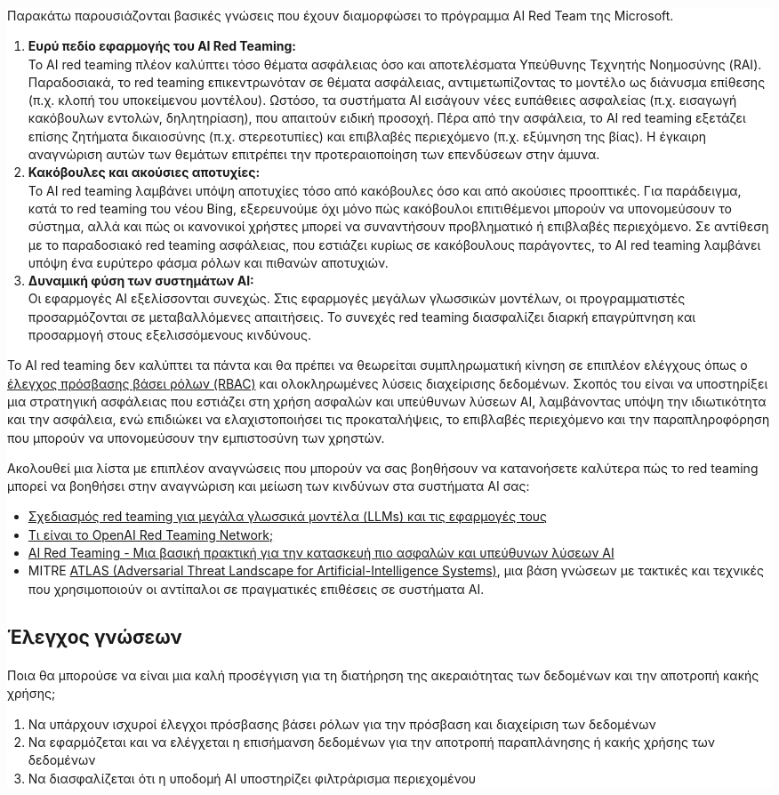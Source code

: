 Παρακάτω παρουσιάζονται βασικές γνώσεις που έχουν διαμορφώσει το πρόγραμμα AI Red Team της Microsoft.

1. **Ευρύ πεδίο εφαρμογής του AI Red Teaming:**  
   Το AI red teaming πλέον καλύπτει τόσο θέματα ασφάλειας όσο και αποτελέσματα Υπεύθυνης Τεχνητής Νοημοσύνης (RAI). Παραδοσιακά, το red teaming επικεντρωνόταν σε θέματα ασφάλειας, αντιμετωπίζοντας το μοντέλο ως διάνυσμα επίθεσης (π.χ. κλοπή του υποκείμενου μοντέλου). Ωστόσο, τα συστήματα AI εισάγουν νέες ευπάθειες ασφαλείας (π.χ. εισαγωγή κακόβουλων εντολών, δηλητηρίαση), που απαιτούν ειδική προσοχή. Πέρα από την ασφάλεια, το AI red teaming εξετάζει επίσης ζητήματα δικαιοσύνης (π.χ. στερεοτυπίες) και επιβλαβές περιεχόμενο (π.χ. εξύμνηση της βίας). Η έγκαιρη αναγνώριση αυτών των θεμάτων επιτρέπει την προτεραιοποίηση των επενδύσεων στην άμυνα.  
2. **Κακόβουλες και ακούσιες αποτυχίες:**  
   Το AI red teaming λαμβάνει υπόψη αποτυχίες τόσο από κακόβουλες όσο και από ακούσιες προοπτικές. Για παράδειγμα, κατά το red teaming του νέου Bing, εξερευνούμε όχι μόνο πώς κακόβουλοι επιτιθέμενοι μπορούν να υπονομεύσουν το σύστημα, αλλά και πώς οι κανονικοί χρήστες μπορεί να συναντήσουν προβληματικό ή επιβλαβές περιεχόμενο. Σε αντίθεση με το παραδοσιακό red teaming ασφάλειας, που εστιάζει κυρίως σε κακόβουλους παράγοντες, το AI red teaming λαμβάνει υπόψη ένα ευρύτερο φάσμα ρόλων και πιθανών αποτυχιών.  
3. **Δυναμική φύση των συστημάτων AI:**  
   Οι εφαρμογές AI εξελίσσονται συνεχώς. Στις εφαρμογές μεγάλων γλωσσικών μοντέλων, οι προγραμματιστές προσαρμόζονται σε μεταβαλλόμενες απαιτήσεις. Το συνεχές red teaming διασφαλίζει διαρκή επαγρύπνηση και προσαρμογή στους εξελισσόμενους κινδύνους.

Το AI red teaming δεν καλύπτει τα πάντα και θα πρέπει να θεωρείται συμπληρωματική κίνηση σε επιπλέον ελέγχους όπως ο [έλεγχος πρόσβασης βάσει ρόλων (RBAC)](https://learn.microsoft.com/azure/ai-services/openai/how-to/role-based-access-control?WT.mc_id=academic-105485-koreyst) και ολοκληρωμένες λύσεις διαχείρισης δεδομένων. Σκοπός του είναι να υποστηρίξει μια στρατηγική ασφάλειας που εστιάζει στη χρήση ασφαλών και υπεύθυνων λύσεων AI, λαμβάνοντας υπόψη την ιδιωτικότητα και την ασφάλεια, ενώ επιδιώκει να ελαχιστοποιήσει τις προκαταλήψεις, το επιβλαβές περιεχόμενο και την παραπληροφόρηση που μπορούν να υπονομεύσουν την εμπιστοσύνη των χρηστών.

Ακολουθεί μια λίστα με επιπλέον αναγνώσεις που μπορούν να σας βοηθήσουν να κατανοήσετε καλύτερα πώς το red teaming μπορεί να βοηθήσει στην αναγνώριση και μείωση των κινδύνων στα συστήματα AI σας:

- [Σχεδιασμός red teaming για μεγάλα γλωσσικά μοντέλα (LLMs) και τις εφαρμογές τους](https://learn.microsoft.com/azure/ai-services/openai/concepts/red-teaming?WT.mc_id=academic-105485-koreyst)  
- [Τι είναι το OpenAI Red Teaming Network;](https://openai.com/blog/red-teaming-network?WT.mc_id=academic-105485-koreyst)  
- [AI Red Teaming - Μια βασική πρακτική για την κατασκευή πιο ασφαλών και υπεύθυνων λύσεων AI](https://rodtrent.substack.com/p/ai-red-teaming?WT.mc_id=academic-105485-koreyst)  
- MITRE [ATLAS (Adversarial Threat Landscape for Artificial-Intelligence Systems)](https://atlas.mitre.org/?WT.mc_id=academic-105485-koreyst), μια βάση γνώσεων με τακτικές και τεχνικές που χρησιμοποιούν οι αντίπαλοι σε πραγματικές επιθέσεις σε συστήματα AI.

## Έλεγχος γνώσεων

Ποια θα μπορούσε να είναι μια καλή προσέγγιση για τη διατήρηση της ακεραιότητας των δεδομένων και την αποτροπή κακής χρήσης;

1. Να υπάρχουν ισχυροί έλεγχοι πρόσβασης βάσει ρόλων για την πρόσβαση και διαχείριση των δεδομένων  
1. Να εφαρμόζεται και να ελέγχεται η επισήμανση δεδομένων για την αποτροπή παραπλάνησης ή κακής χρήσης των δεδομένων  
1. Να διασφαλίζεται ότι η υποδομή AI υποστηρίζει φιλτράρισμα περιεχομένου
